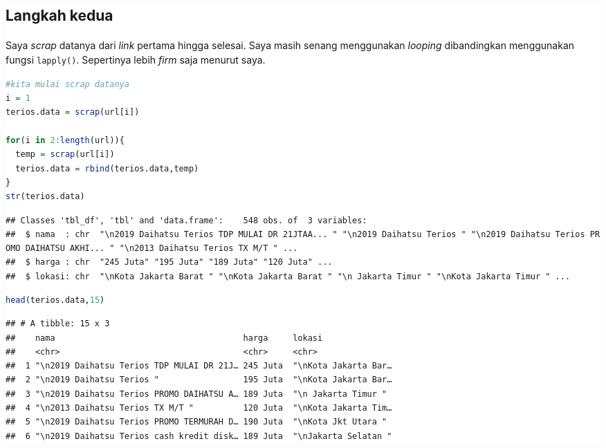 ## Langkah kedua

Saya *scrap* datanya dari *link* pertama hingga selesai. Saya masih
senang menggunakan *looping* dibandingkan menggunakan fungsi `lapply()`.
Sepertinya lebih *firm* saja menurut saya.

``` r
#kita mulai scrap datanya
i = 1
terios.data = scrap(url[i])

for(i in 2:length(url)){
  temp = scrap(url[i])
  terios.data = rbind(terios.data,temp)
}
str(terios.data)
```

    ## Classes 'tbl_df', 'tbl' and 'data.frame':    548 obs. of  3 variables:
    ##  $ nama  : chr  "\n2019 Daihatsu Terios TDP MULAI DR 21JTAA... " "\n2019 Daihatsu Terios " "\n2019 Daihatsu Terios PROMO DAIHATSU AKHI... " "\n2013 Daihatsu Terios TX M/T " ...
    ##  $ harga : chr  "245 Juta" "195 Juta" "189 Juta" "120 Juta" ...
    ##  $ lokasi: chr  "\nKota Jakarta Barat " "\nKota Jakarta Barat " "\n Jakarta Timur " "\nKota Jakarta Timur " ...

``` r
head(terios.data,15)
```

    ## # A tibble: 15 x 3
    ##    nama                                      harga     lokasi              
    ##    <chr>                                     <chr>     <chr>               
    ##  1 "\n2019 Daihatsu Terios TDP MULAI DR 21J… 245 Juta  "\nKota Jakarta Bar…
    ##  2 "\n2019 Daihatsu Terios "                 195 Juta  "\nKota Jakarta Bar…
    ##  3 "\n2019 Daihatsu Terios PROMO DAIHATSU A… 189 Juta  "\n Jakarta Timur " 
    ##  4 "\n2013 Daihatsu Terios TX M/T "          120 Juta  "\nKota Jakarta Tim…
    ##  5 "\n2019 Daihatsu Terios PROMO TERMURAH D… 190 Juta  "\nKota Jkt Utara " 
    ##  6 "\n2019 Daihatsu Terios cash kredit disk… 189 Juta  "\nJakarta Selatan "